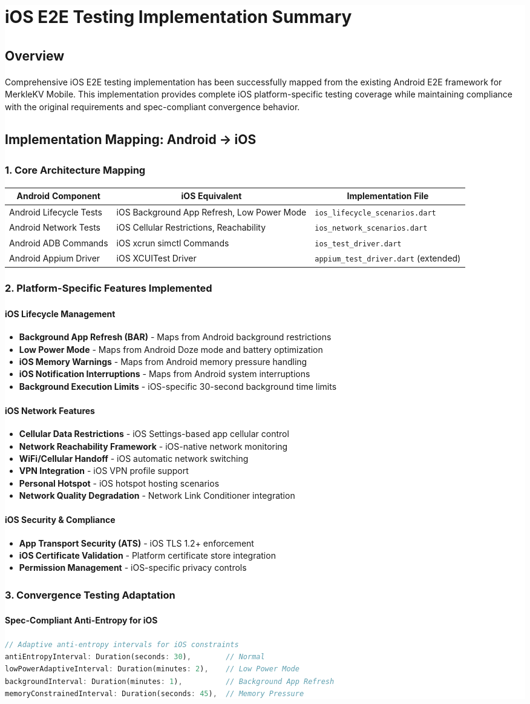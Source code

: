# iOS E2E Testing Implementation Summary

## Overview

Comprehensive iOS E2E testing implementation has been successfully mapped from the existing Android E2E framework for MerkleKV Mobile. This implementation provides complete iOS platform-specific testing coverage while maintaining compliance with the original requirements and spec-compliant convergence behavior.

## Implementation Mapping: Android → iOS

### 1. **Core Architecture Mapping**

| Android Component | iOS Equivalent | Implementation File |
|-------------------|----------------|-------------------|
| Android Lifecycle Tests | iOS Background App Refresh, Low Power Mode | `ios_lifecycle_scenarios.dart` |
| Android Network Tests | iOS Cellular Restrictions, Reachability | `ios_network_scenarios.dart` |
| Android ADB Commands | iOS xcrun simctl Commands | `ios_test_driver.dart` |
| Android Appium Driver | iOS XCUITest Driver | `appium_test_driver.dart` (extended) |

### 2. **Platform-Specific Features Implemented**

#### iOS Lifecycle Management
- **Background App Refresh (BAR)** - Maps from Android background restrictions
- **Low Power Mode** - Maps from Android Doze mode and battery optimization  
- **iOS Memory Warnings** - Maps from Android memory pressure handling
- **iOS Notification Interruptions** - Maps from Android system interruptions
- **Background Execution Limits** - iOS-specific 30-second background time limits

#### iOS Network Features  
- **Cellular Data Restrictions** - iOS Settings-based app cellular control
- **Network Reachability Framework** - iOS-native network monitoring
- **WiFi/Cellular Handoff** - iOS automatic network switching
- **VPN Integration** - iOS VPN profile support
- **Personal Hotspot** - iOS hotspot hosting scenarios
- **Network Quality Degradation** - Network Link Conditioner integration

#### iOS Security & Compliance
- **App Transport Security (ATS)** - iOS TLS 1.2+ enforcement
- **iOS Certificate Validation** - Platform certificate store integration
- **Permission Management** - iOS-specific privacy controls

### 3. **Convergence Testing Adaptation**

#### Spec-Compliant Anti-Entropy for iOS
```dart
// Adaptive anti-entropy intervals for iOS constraints
antiEntropyInterval: Duration(seconds: 30),        // Normal
lowPowerAdaptiveInterval: Duration(minutes: 2),    // Low Power Mode  
backgroundInterval: Duration(minutes: 1),          // Background App Refresh
memoryConstrainedInterval: Duration(seconds: 45),  // Memory Pressure
```
